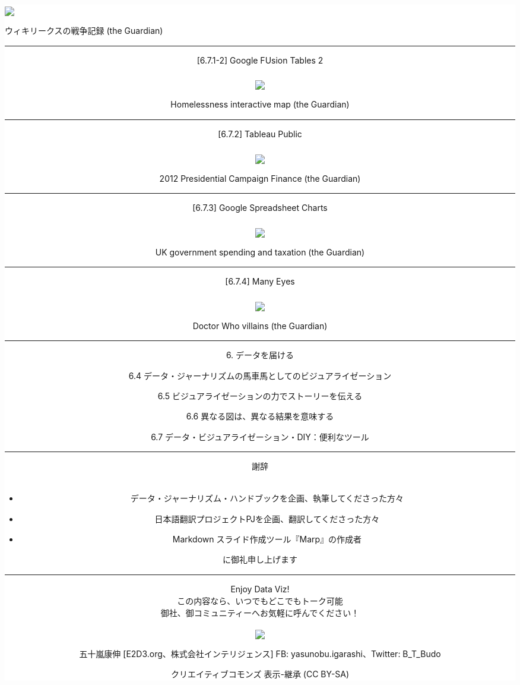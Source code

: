 <img src="/Users/iga/Desktop/DJH/18.jpg" style="height: 500px; vertical-align:middle">

ウィキリークスの戦争記録 (the Guardian)

---
<center> [6.7.1-2] Google FUsion Tables 2 <br><br>

<img src="/Users/iga/Desktop/DJH/19.jpg" style="height: 500px; vertical-align:middle">

Homelessness interactive map (the Guardian)

---
<center> [6.7.2] Tableau Public <br><br>

<img src="/Users/iga/Desktop/DJH/20.png" style="height: 500px; vertical-align:middle">

2012 Presidential Campaign Finance (the Guardian)

---
<center>
[6.7.3] Google Spreadsheet Charts <br><br>

<img src="/Users/iga/Desktop/DJH/21.jpg" style="height: 500px; vertical-align:middle">

UK government spending and taxation (the Guardian)

---
<center> [6.7.4] Many Eyes <br><br>

<img src="/Users/iga/Desktop/DJH/22.jpg" style="height: 500px; vertical-align:middle">

Doctor Who villains (the Guardian)

---
<center> 6. データを届ける </center>

6.4 データ・ジャーナリズムの馬車馬としてのビジュアライゼーション

6.5 ビジュアライゼーションの力でストーリーを伝える

6.6 異なる図は、異なる結果を意味する

6.7 データ・ビジュアライゼーション・DIY：便利なツール

---
<center> 謝辞</center><br>

- データ・ジャーナリズム・ハンドブックを企画、執筆してくださった方々

- 日本語翻訳プロジェクトPJを企画、翻訳してくださった方々

- Markdown スライド作成ツール『Marp』の作成者

に御礼申し上げます

---
<center> Enjoy Data Viz!<br>
この内容なら、いつでもどこでもトーク可能<br>
御社、御コミュニティーへお気軽に呼んでください！<br>

<img src="/Users/iga/Desktop/DJH/top.png" style="height: 300px; vertical-align:middle"><br>

五十嵐康伸 [E2D3.org、株式会社インテリジェンス]
FB: yasunobu.igarashi、Twitter: B_T_Budo

クリエイティブコモンズ 表示-継承 (CC BY-SA)
